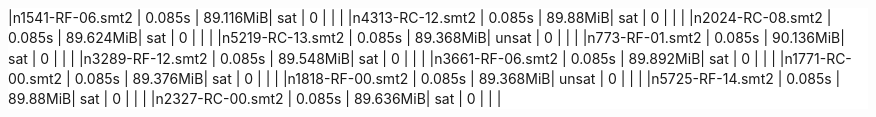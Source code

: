 |n1541-RF-06.smt2                                             |    0.085s | 89.116MiB| sat | 0 |  |  |
|n4313-RC-12.smt2                                             |    0.085s | 89.88MiB| sat | 0 |  |  |
|n2024-RC-08.smt2                                             |    0.085s | 89.624MiB| sat | 0 |  |  |
|n5219-RC-13.smt2                                             |    0.085s | 89.368MiB| unsat | 0 |  |  |
|n773-RF-01.smt2                                              |    0.085s | 90.136MiB| sat | 0 |  |  |
|n3289-RF-12.smt2                                             |    0.085s | 89.548MiB| sat | 0 |  |  |
|n3661-RF-06.smt2                                             |    0.085s | 89.892MiB| sat | 0 |  |  |
|n1771-RC-00.smt2                                             |    0.085s | 89.376MiB| sat | 0 |  |  |
|n1818-RF-00.smt2                                             |    0.085s | 89.368MiB| unsat | 0 |  |  |
|n5725-RF-14.smt2                                             |    0.085s | 89.88MiB| sat | 0 |  |  |
|n2327-RC-00.smt2                                             |    0.085s | 89.636MiB| sat | 0 |  |  |
